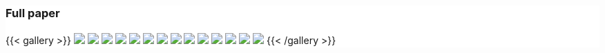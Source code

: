 


### Full paper

{{< gallery >}}
<img src="https://ai-paper-reviewer.com/2411.16819/1.png" class="grid-w50 md:grid-w33 xl:grid-w25" />
<img src="https://ai-paper-reviewer.com/2411.16819/2.png" class="grid-w50 md:grid-w33 xl:grid-w25" />
<img src="https://ai-paper-reviewer.com/2411.16819/3.png" class="grid-w50 md:grid-w33 xl:grid-w25" />
<img src="https://ai-paper-reviewer.com/2411.16819/4.png" class="grid-w50 md:grid-w33 xl:grid-w25" />
<img src="https://ai-paper-reviewer.com/2411.16819/5.png" class="grid-w50 md:grid-w33 xl:grid-w25" />
<img src="https://ai-paper-reviewer.com/2411.16819/6.png" class="grid-w50 md:grid-w33 xl:grid-w25" />
<img src="https://ai-paper-reviewer.com/2411.16819/7.png" class="grid-w50 md:grid-w33 xl:grid-w25" />
<img src="https://ai-paper-reviewer.com/2411.16819/8.png" class="grid-w50 md:grid-w33 xl:grid-w25" />
<img src="https://ai-paper-reviewer.com/2411.16819/9.png" class="grid-w50 md:grid-w33 xl:grid-w25" />
<img src="https://ai-paper-reviewer.com/2411.16819/10.png" class="grid-w50 md:grid-w33 xl:grid-w25" />
<img src="https://ai-paper-reviewer.com/2411.16819/11.png" class="grid-w50 md:grid-w33 xl:grid-w25" />
<img src="https://ai-paper-reviewer.com/2411.16819/12.png" class="grid-w50 md:grid-w33 xl:grid-w25" />
<img src="https://ai-paper-reviewer.com/2411.16819/13.png" class="grid-w50 md:grid-w33 xl:grid-w25" />
<img src="https://ai-paper-reviewer.com/2411.16819/14.png" class="grid-w50 md:grid-w33 xl:grid-w25" />
{{< /gallery >}}